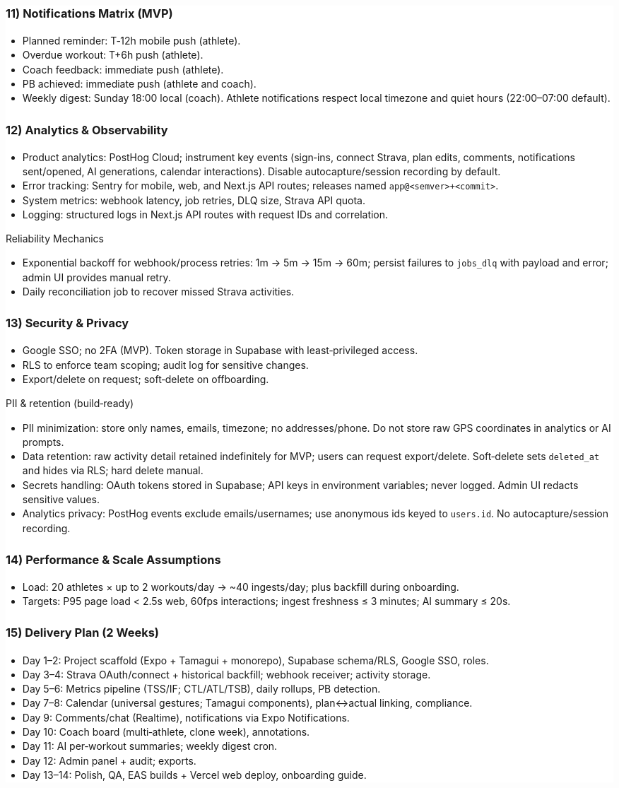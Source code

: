 ### 11) Notifications Matrix (MVP)
- Planned reminder: T‑12h mobile push (athlete).
- Overdue workout: T+6h push (athlete).
- Coach feedback: immediate push (athlete).
- PB achieved: immediate push (athlete and coach).
- Weekly digest: Sunday 18:00 local (coach). Athlete notifications respect local timezone and quiet hours (22:00–07:00 default).

### 12) Analytics & Observability
 - Product analytics: PostHog Cloud; instrument key events (sign‑ins, connect Strava, plan edits, comments, notifications sent/opened, AI generations, calendar interactions). Disable autocapture/session recording by default.
 - Error tracking: Sentry for mobile, web, and Next.js API routes; releases named `app@<semver>+<commit>`.
 - System metrics: webhook latency, job retries, DLQ size, Strava API quota.
 - Logging: structured logs in Next.js API routes with request IDs and correlation.

Reliability Mechanics
- Exponential backoff for webhook/process retries: 1m → 5m → 15m → 60m; persist failures to `jobs_dlq` with payload and error; admin UI provides manual retry.
- Daily reconciliation job to recover missed Strava activities.

### 13) Security & Privacy
- Google SSO; no 2FA (MVP). Token storage in Supabase with least‑privileged access.
- RLS to enforce team scoping; audit log for sensitive changes.
- Export/delete on request; soft‑delete on offboarding.

PII & retention (build‑ready)
- PII minimization: store only names, emails, timezone; no addresses/phone. Do not store raw GPS coordinates in analytics or AI prompts.
- Data retention: raw activity detail retained indefinitely for MVP; users can request export/delete. Soft‑delete sets `deleted_at` and hides via RLS; hard delete manual.
- Secrets handling: OAuth tokens stored in Supabase; API keys in environment variables; never logged. Admin UI redacts sensitive values.
- Analytics privacy: PostHog events exclude emails/usernames; use anonymous ids keyed to `users.id`. No autocapture/session recording.

### 14) Performance & Scale Assumptions
- Load: 20 athletes × up to 2 workouts/day → ~40 ingests/day; plus backfill during onboarding.
- Targets: P95 page load < 2.5s web, 60fps interactions; ingest freshness ≤ 3 minutes; AI summary ≤ 20s.

### 15) Delivery Plan (2 Weeks)
- Day 1–2: Project scaffold (Expo + Tamagui + monorepo), Supabase schema/RLS, Google SSO, roles.
- Day 3–4: Strava OAuth/connect + historical backfill; webhook receiver; activity storage.
- Day 5–6: Metrics pipeline (TSS/IF; CTL/ATL/TSB), daily rollups, PB detection.
- Day 7–8: Calendar (universal gestures; Tamagui components), plan↔actual linking, compliance.
- Day 9: Comments/chat (Realtime), notifications via Expo Notifications.
- Day 10: Coach board (multi‑athlete, clone week), annotations.
- Day 11: AI per‑workout summaries; weekly digest cron.
- Day 12: Admin panel + audit; exports.
- Day 13–14: Polish, QA, EAS builds + Vercel web deploy, onboarding guide.
